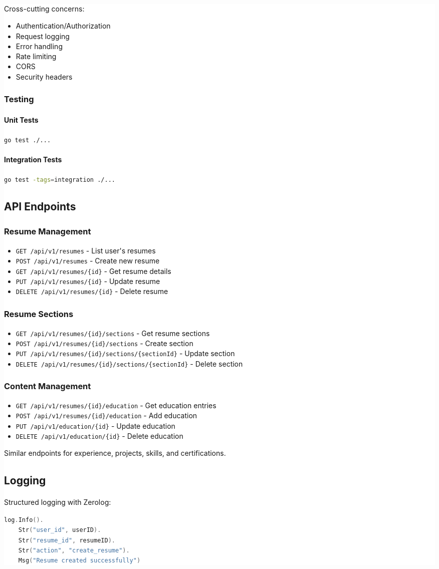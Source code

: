 Cross-cutting concerns:

- Authentication/Authorization
- Request logging
- Error handling
- Rate limiting
- CORS
- Security headers

### Testing

#### Unit Tests

```bash
go test ./...
```

#### Integration Tests

```bash
go test -tags=integration ./...
```

## API Endpoints

### Resume Management

- `GET /api/v1/resumes` - List user's resumes
- `POST /api/v1/resumes` - Create new resume
- `GET /api/v1/resumes/{id}` - Get resume details
- `PUT /api/v1/resumes/{id}` - Update resume
- `DELETE /api/v1/resumes/{id}` - Delete resume

### Resume Sections

- `GET /api/v1/resumes/{id}/sections` - Get resume sections
- `POST /api/v1/resumes/{id}/sections` - Create section
- `PUT /api/v1/resumes/{id}/sections/{sectionId}` - Update section
- `DELETE /api/v1/resumes/{id}/sections/{sectionId}` - Delete section

### Content Management

- `GET /api/v1/resumes/{id}/education` - Get education entries
- `POST /api/v1/resumes/{id}/education` - Add education
- `PUT /api/v1/education/{id}` - Update education
- `DELETE /api/v1/education/{id}` - Delete education

Similar endpoints for experience, projects, skills, and certifications.

## Logging

Structured logging with Zerolog:

```go
log.Info().
    Str("user_id", userID).
    Str("resume_id", resumeID).
    Str("action", "create_resume").
    Msg("Resume created successfully")
```
